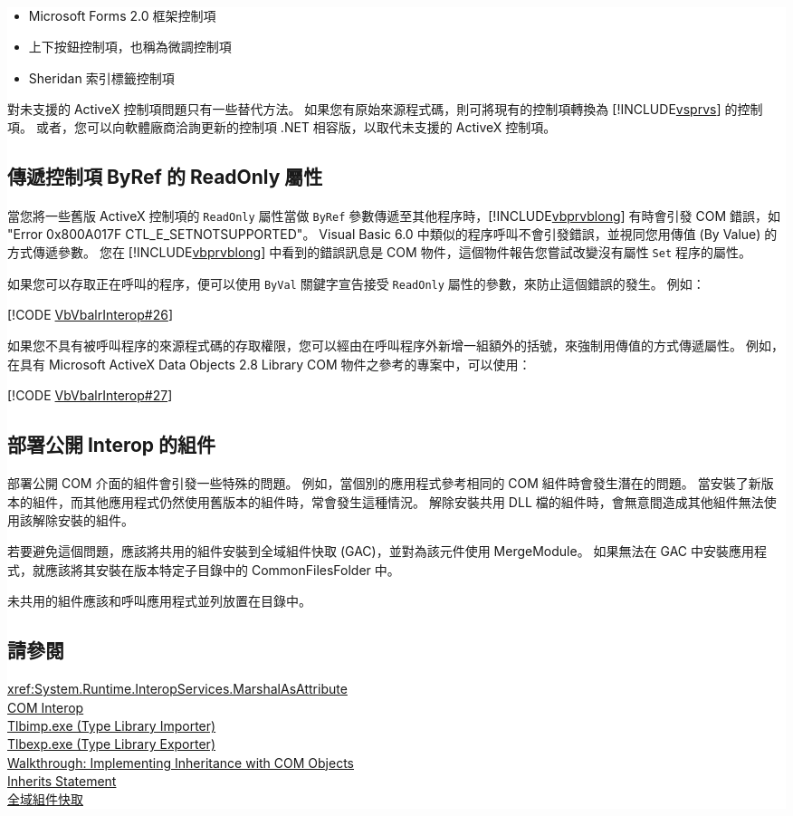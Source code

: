 -   Microsoft Forms 2.0 框架控制項  
  
-   上下按鈕控制項，也稱為微調控制項  
  
-   Sheridan 索引標籤控制項  
  
 對未支援的 ActiveX 控制項問題只有一些替代方法。  如果您有原始來源程式碼，則可將現有的控制項轉換為 [!INCLUDE[vsprvs](../../../csharp/includes/vsprvs_md.md)] 的控制項。  或者，您可以向軟體廠商洽詢更新的控制項 .NET 相容版，以取代未支援的 ActiveX 控制項。  
  
##  <a name="vbconinteroperabilitymarshalinganchor11"></a> 傳遞控制項 ByRef 的 ReadOnly 屬性  
 當您將一些舊版 ActiveX 控制項的 `ReadOnly` 屬性當做 `ByRef` 參數傳遞至其他程序時，[!INCLUDE[vbprvblong](../../../visual-basic/developing-apps/customizing-extending-my/includes/vbprvblong_md.md)] 有時會引發 COM 錯誤，如 "Error 0x800A017F CTL\_E\_SETNOTSUPPORTED"。  Visual Basic 6.0 中類似的程序呼叫不會引發錯誤，並視同您用傳值 \(By Value\) 的方式傳遞參數。  您在 [!INCLUDE[vbprvblong](../../../visual-basic/developing-apps/customizing-extending-my/includes/vbprvblong_md.md)] 中看到的錯誤訊息是 COM 物件，這個物件報告您嘗試改變沒有屬性 `Set` 程序的屬性。  
  
 如果您可以存取正在呼叫的程序，便可以使用 `ByVal` 關鍵字宣告接受 `ReadOnly` 屬性的參數，來防止這個錯誤的發生。  例如：  
  
 [!CODE [VbVbalrInterop#26](../CodeSnippet/VS_Snippets_VBCSharp/VbVbalrInterop#26)]  
  
 如果您不具有被呼叫程序的來源程式碼的存取權限，您可以經由在呼叫程序外新增一組額外的括號，來強制用傳值的方式傳遞屬性。  例如，在具有 Microsoft ActiveX Data Objects 2.8 Library COM 物件之參考的專案中，可以使用：  
  
 [!CODE [VbVbalrInterop#27](../CodeSnippet/VS_Snippets_VBCSharp/VbVbalrInterop#27)]  
  
##  <a name="vbconinteroperabilitymarshalinganchor12"></a> 部署公開 Interop 的組件  
 部署公開 COM 介面的組件會引發一些特殊的問題。  例如，當個別的應用程式參考相同的 COM 組件時會發生潛在的問題。  當安裝了新版本的組件，而其他應用程式仍然使用舊版本的組件時，常會發生這種情況。  解除安裝共用 DLL 檔的組件時，會無意間造成其他組件無法使用該解除安裝的組件。  
  
 若要避免這個問題，應該將共用的組件安裝到全域組件快取 \(GAC\)，並對為該元件使用 MergeModule。  如果無法在 GAC 中安裝應用程式，就應該將其安裝在版本特定子目錄中的 CommonFilesFolder 中。  
  
 未共用的組件應該和呼叫應用程式並列放置在目錄中。  
  
## 請參閱  
 <xref:System.Runtime.InteropServices.MarshalAsAttribute>   
 [COM Interop](../../../visual-basic/programming-guide/com-interop/index.md)   
 [Tlbimp.exe \(Type Library Importer\)](../Topic/Tlbimp.exe%20\(Type%20Library%20Importer\).md)   
 [Tlbexp.exe \(Type Library Exporter\)](../Topic/Tlbexp.exe%20\(Type%20Library%20Exporter\).md)   
 [Walkthrough: Implementing Inheritance with COM Objects](../../../visual-basic/programming-guide/com-interop/walkthrough-implementing-inheritance-with-com-objects.md)   
 [Inherits Statement](../../../visual-basic/language-reference/statements/inherits-statement.md)   
 [全域組件快取](../Topic/Global%20Assembly%20Cache.md)